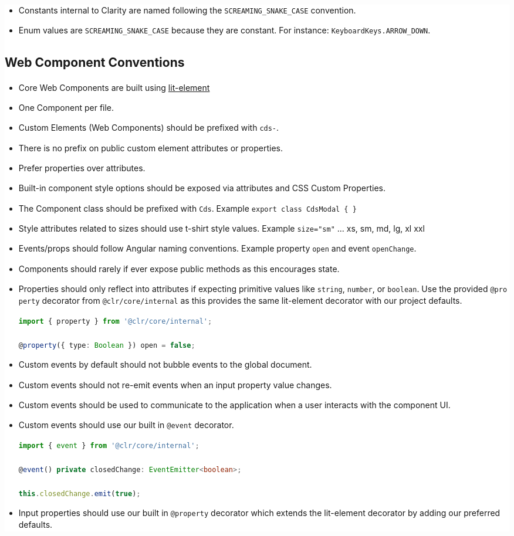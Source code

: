 - Constants internal to Clarity are named following the `SCREAMING_SNAKE_CASE`
  convention.

- Enum values are `SCREAMING_SNAKE_CASE` because they are constant. For
  instance: `KeyboardKeys.ARROW_DOWN`.

## Web Component Conventions

- Core Web Components are built using [lit-element](https://lit-element.polymer-project.org/)

- One Component per file.

- Custom Elements (Web Components) should be prefixed with `cds-`.

- There is no prefix on public custom element attributes or properties.

- Prefer properties over attributes.

- Built-in component style options should be exposed via attributes and CSS
  Custom Properties.

- The Component class should be prefixed with `Cds`. Example `export class CdsModal { }`

- Style attributes related to sizes should use t-shirt style values. Example
  `size="sm"` ... xs, sm, md, lg, xl xxl

- Events/props should follow Angular naming conventions. Example property `open`
  and event `openChange`.

- Components should rarely if ever expose public methods as this encourages state.

- Properties should only reflect into attributes if expecting primitive values
  like `string`, `number`, or `boolean`. Use the provided `@property` decorator
  from `@clr/core/internal` as this provides the same lit-element decorator with
  our project defaults.

  ```typescript
  import { property } from '@clr/core/internal';

  @property({ type: Boolean }) open = false;
  ```

- Custom events by default should not bubble events to the global document.

- Custom events should not re-emit events when an input property value changes.

- Custom events should be used to communicate to the application when a user
  interacts with the component UI.

- Custom events should use our built in `@event` decorator.

  ```typescript
  import { event } from '@clr/core/internal';

  @event() private closedChange: EventEmitter<boolean>;

  this.closedChange.emit(true);
  ```

- Input properties should use our built in `@property` decorator which extends
  the lit-element decorator by adding our preferred defaults.
